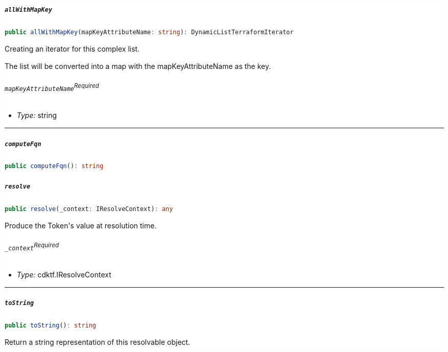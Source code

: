 
##### `allWithMapKey` <a name="allWithMapKey" id="rhizo-co-terraform-provider-oci.dataOciApmSyntheticsMonitors.DataOciApmSyntheticsMonitorsFilterList.allWithMapKey"></a>

```typescript
public allWithMapKey(mapKeyAttributeName: string): DynamicListTerraformIterator
```

Creating an iterator for this complex list.

The list will be converted into a map with the mapKeyAttributeName as the key.

###### `mapKeyAttributeName`<sup>Required</sup> <a name="mapKeyAttributeName" id="rhizo-co-terraform-provider-oci.dataOciApmSyntheticsMonitors.DataOciApmSyntheticsMonitorsFilterList.allWithMapKey.parameter.mapKeyAttributeName"></a>

- *Type:* string

---

##### `computeFqn` <a name="computeFqn" id="rhizo-co-terraform-provider-oci.dataOciApmSyntheticsMonitors.DataOciApmSyntheticsMonitorsFilterList.computeFqn"></a>

```typescript
public computeFqn(): string
```

##### `resolve` <a name="resolve" id="rhizo-co-terraform-provider-oci.dataOciApmSyntheticsMonitors.DataOciApmSyntheticsMonitorsFilterList.resolve"></a>

```typescript
public resolve(_context: IResolveContext): any
```

Produce the Token's value at resolution time.

###### `_context`<sup>Required</sup> <a name="_context" id="rhizo-co-terraform-provider-oci.dataOciApmSyntheticsMonitors.DataOciApmSyntheticsMonitorsFilterList.resolve.parameter._context"></a>

- *Type:* cdktf.IResolveContext

---

##### `toString` <a name="toString" id="rhizo-co-terraform-provider-oci.dataOciApmSyntheticsMonitors.DataOciApmSyntheticsMonitorsFilterList.toString"></a>

```typescript
public toString(): string
```

Return a string representation of this resolvable object.
